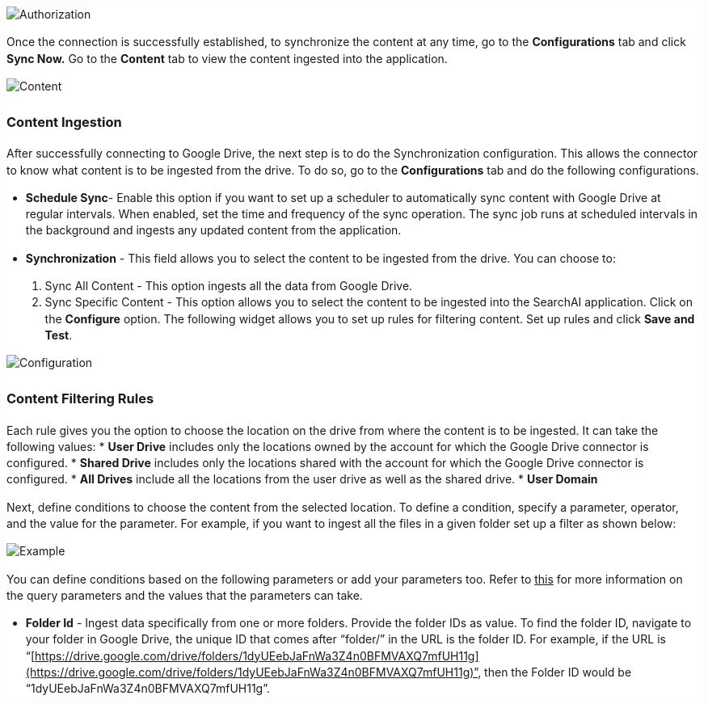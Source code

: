 ![Authorization](../images/googledrive/auth-tab.png "Authorization")

Once the connection is successfully established, to synchronize the content at any time, go to the **Configurations** tab and click **Sync Now.** Go to the **Content** tab to view the content ingested into the application. 

![Content](../images/googledrive/content-tab.png "Content")

### Content Ingestion 

After successfully connecting to Google Drive, the next step is to do the Synchronization configuration. This allows the connector to know what content is to be ingested from the drive. To do so, go to the **Configurations** tab and do the following configurations. 

* **Schedule Sync**- Enable this option if you want to set up a scheduler to automatically sync content with Google Drive at regular intervals. When enabled, set the time and frequency of the sync operation. The sync job runs at scheduled intervals in the background and ingests any updated content from the application. 

* **Synchronization** - This field allows you to select the content to be ingested from the drive. You can choose to:
    1. Sync All Content - This option ingests all the data from Google Drive. 
    2. Sync Specific Content - This option allows you to select the content to be ingested into the SearchAI application. Click on the **Configure** option. The following widget allows you to set up rules for filtering content. Set up rules and click **Save and Test**.

![Configuration](../images/googledrive/config-tab.png "Configuration")

### Content Filtering Rules

Each rule gives you the option to choose the location on the drive from where the content is to be ingested. It can take the following values:
    * **User Drive** includes only the locations owned by the account for which the Google Drive connector is configured. 
    * **Shared Drive** includes only the locations shared with the account for which the Google Drive connector is configured. 
    * **All Drives** include all the locations from the user drive as well as the shared drive. 
    * **User Domain** 

Next, define conditions to choose the content from the selected location. To define a condition, specify a parameter, operator, and the value for the parameter.  For example, if you want to ingest all the files in a given folder set up a filter as shown below:

![Example](../images/googledrive/example1.png "Example")

You can define conditions based on the following parameters or add your parameters too. Refer to [this](https://developers.google.com/drive/api/guides/ref-search-terms) for more information on the query parameters and the values that the parameters can take. 

* **Folder Id** - Ingest data specifically from one or more folders.  Provide the folder IDs as value. To find the folder ID, navigate to your folder in Google Drive, the unique ID that comes after “folder/” in the URL is the folder ID. For example, if the URL is “[https://drive.google.com/drive/folders/1dyUEebJaFnWa3Z4n0BFMVAXQ7mfUH11g](https://drive.google.com/drive/folders/1dyUEebJaFnWa3Z4n0BFMVAXQ7mfUH11g)”, then the Folder ID would be “1dyUEebJaFnWa3Z4n0BFMVAXQ7mfUH11g”.
